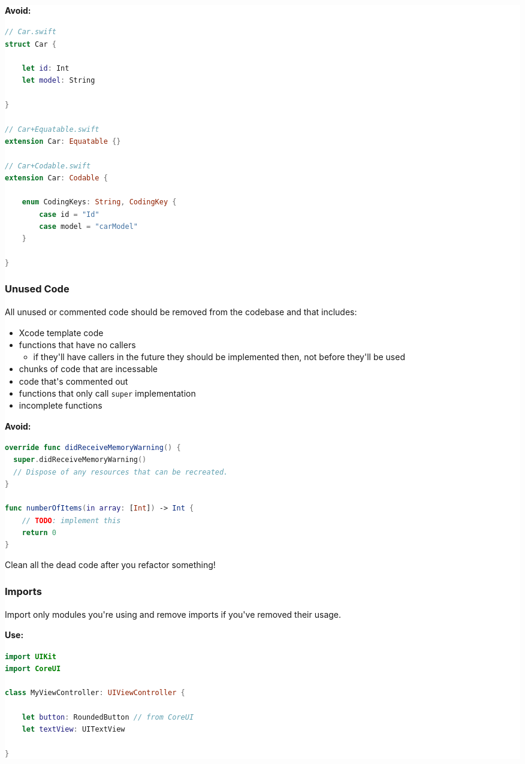 **Avoid:**
```swift
// Car.swift
struct Car {

    let id: Int
    let model: String

}

// Car+Equatable.swift
extension Car: Equatable {}

// Car+Codable.swift
extension Car: Codable {

    enum CodingKeys: String, CodingKey {
        case id = "Id"
        case model = "carModel"
    }

}
```

### Unused Code
All unused or commented code should be removed from the codebase and that includes:
* Xcode template code
* functions that have no callers
  * if they'll have callers in the future they should be implemented then, not before they'll be used
* chunks of code that are incessable
* code that's commented out
* functions that only call `super` implementation
* incomplete functions

**Avoid:**
```swift
override func didReceiveMemoryWarning() {
  super.didReceiveMemoryWarning()
  // Dispose of any resources that can be recreated.
}

func numberOfItems(in array: [Int]) -> Int {
    // TODO: implement this
    return 0
}
```

Clean all the dead code after you refactor something!

### Imports
Import only modules you're using and remove imports if you've removed their usage.

**Use:**
```swift
import UIKit
import CoreUI

class MyViewController: UIViewController {

    let button: RoundedButton // from CoreUI
    let textView: UITextView

}
```
